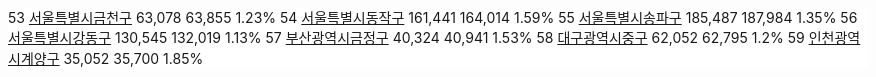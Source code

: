   <tr class="item">
    <td>53</td>
    <td><a href="/apt/서울특별시금천구">서울특별시금천구</a></td>
    <td>63,078</td>
    <td>63,855</td>
    <td>1.23%</td>
  </tr>

  <tr class="item">
    <td>54</td>
    <td><a href="/apt/서울특별시동작구">서울특별시동작구</a></td>
    <td>161,441</td>
    <td>164,014</td>
    <td>1.59%</td>
  </tr>

  <tr class="item">
    <td>55</td>
    <td><a href="/apt/서울특별시송파구">서울특별시송파구</a></td>
    <td>185,487</td>
    <td>187,984</td>
    <td>1.35%</td>
  </tr>

  <tr class="item">
    <td>56</td>
    <td><a href="/apt/서울특별시강동구">서울특별시강동구</a></td>
    <td>130,545</td>
    <td>132,019</td>
    <td>1.13%</td>
  </tr>

  <tr class="item">
    <td>57</td>
    <td><a href="/apt/부산광역시금정구">부산광역시금정구</a></td>
    <td>40,324</td>
    <td>40,941</td>
    <td>1.53%</td>
  </tr>

  <tr class="item">
    <td>58</td>
    <td><a href="/apt/대구광역시중구">대구광역시중구</a></td>
    <td>62,052</td>
    <td>62,795</td>
    <td>1.2%</td>
  </tr>

  <tr class="item">
    <td>59</td>
    <td><a href="/apt/인천광역시계양구">인천광역시계양구</a></td>
    <td>35,052</td>
    <td>35,700</td>
    <td>1.85%</td>
  </tr>
